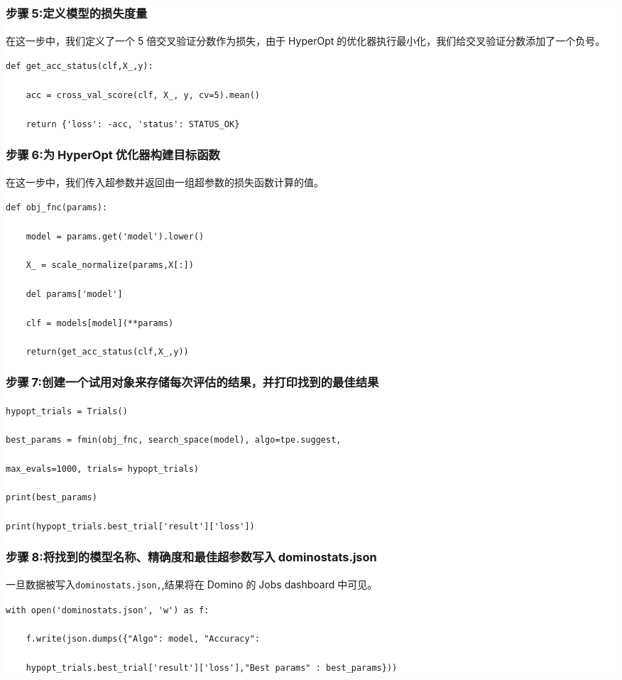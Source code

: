 ### 步骤 5:定义模型的损失度量

在这一步中，我们定义了一个 5 倍交叉验证分数作为损失，由于 HyperOpt 的优化器执行最小化，我们给交叉验证分数添加了一个负号。

```
def get_acc_status(clf,X_,y):

    acc = cross_val_score(clf, X_, y, cv=5).mean()

    return {'loss': -acc, 'status': STATUS_OK}
```

### 步骤 6:为 HyperOpt 优化器构建目标函数

在这一步中，我们传入超参数并返回由一组超参数的损失函数计算的值。

```
def obj_fnc(params):

    model = params.get('model').lower()

    X_ = scale_normalize(params,X[:])

    del params['model']

    clf = models[model](**params)

    return(get_acc_status(clf,X_,y))
```

### 步骤 7:创建一个试用对象来存储每次评估的结果，并打印找到的最佳结果

```
hypopt_trials = Trials()

best_params = fmin(obj_fnc, search_space(model), algo=tpe.suggest,

max_evals=1000, trials= hypopt_trials)

print(best_params)

print(hypopt_trials.best_trial['result']['loss'])
```

### 步骤 8:将找到的模型名称、精确度和最佳超参数写入 dominostats.json

一旦数据被写入`dominostats.json,`,结果将在 Domino 的 Jobs dashboard 中可见。

```
with open('dominostats.json', 'w') as f:

    f.write(json.dumps({"Algo": model, "Accuracy":

    hypopt_trials.best_trial['result']['loss'],"Best params" : best_params}))
```
